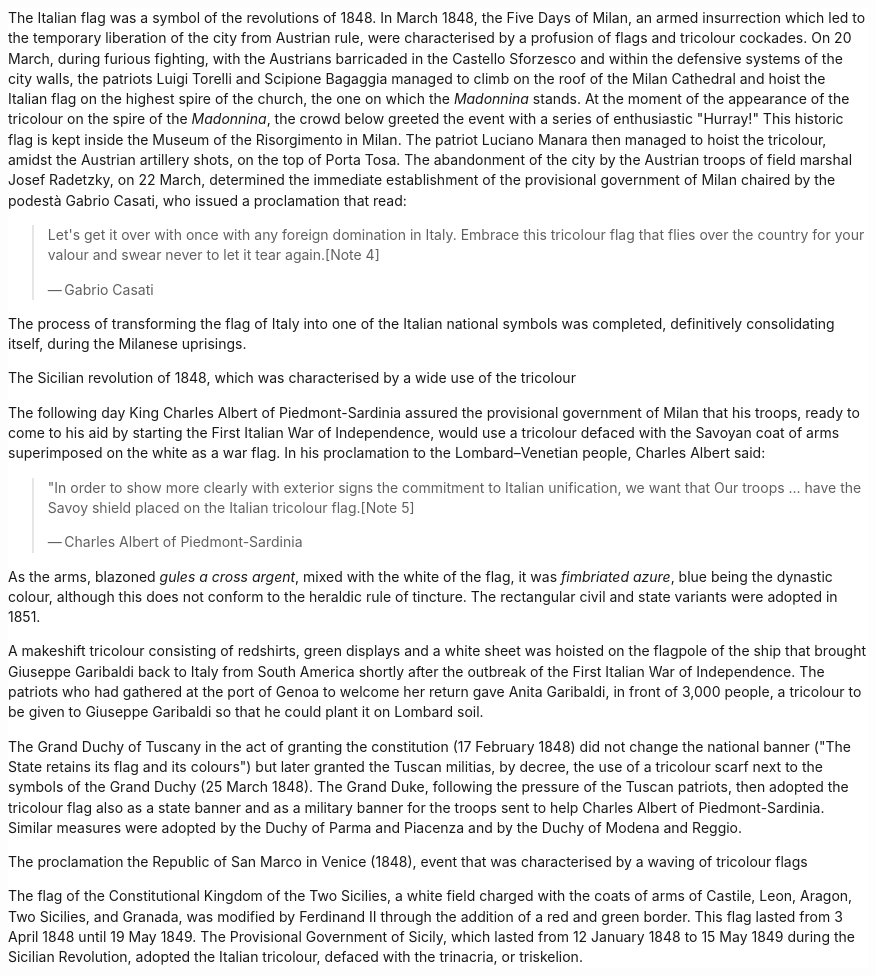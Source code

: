 The Italian flag was a symbol of the revolutions of 1848. In March 1848, the Five Days of Milan, an armed insurrection which led to the temporary liberation of the city from Austrian rule, were characterised by a profusion of flags and tricolour cockades. On 20 March, during furious fighting, with the Austrians barricaded in the Castello Sforzesco and within the defensive systems of the city walls, the patriots Luigi Torelli and Scipione Bagaggia managed to climb on the roof of the Milan Cathedral and hoist the Italian flag on the highest spire of the church, the one on which the *Madonnina* stands. At the moment of the appearance of the tricolour on the spire of the *Madonnina*, the crowd below greeted the event with a series of enthusiastic "Hurray!" This historic flag is kept inside the Museum of the Risorgimento in Milan. The patriot Luciano Manara then managed to hoist the tricolour, amidst the Austrian artillery shots, on the top of Porta Tosa. The abandonment of the city by the Austrian troops of field marshal Josef Radetzky, on 22 March, determined the immediate establishment of the provisional government of Milan chaired by the podestà Gabrio Casati, who issued a proclamation that read:

> Let's get it over with once with any foreign domination in Italy. Embrace this tricolour flag that flies over the country for your valour and swear never to let it tear again.[Note 4]
>
> — Gabrio Casati

The process of transforming the flag of Italy into one of the Italian national symbols was completed, definitively consolidating itself, during the Milanese uprisings.

The Sicilian revolution of 1848, which was characterised by a wide use of the tricolour

The following day King Charles Albert of Piedmont-Sardinia assured the provisional government of Milan that his troops, ready to come to his aid by starting the First Italian War of Independence, would use a tricolour defaced with the Savoyan coat of arms superimposed on the white as a war flag. In his proclamation to the Lombard–Venetian people, Charles Albert said:

> "In order to show more clearly with exterior signs the commitment to Italian unification, we want that Our troops ... have the Savoy shield placed on the Italian tricolour flag.[Note 5]
>
> — Charles Albert of Piedmont-Sardinia

As the arms, blazoned *gules a cross argent*, mixed with the white of the flag, it was *fimbriated azure*, blue being the dynastic colour, although this does not conform to the heraldic rule of tincture. The rectangular civil and state variants were adopted in 1851.

A makeshift tricolour consisting of redshirts, green displays and a white sheet was hoisted on the flagpole of the ship that brought Giuseppe Garibaldi back to Italy from South America shortly after the outbreak of the First Italian War of Independence. The patriots who had gathered at the port of Genoa to welcome her return gave Anita Garibaldi, in front of 3,000 people, a tricolour to be given to Giuseppe Garibaldi so that he could plant it on Lombard soil.

The Grand Duchy of Tuscany in the act of granting the constitution (17 February 1848) did not change the national banner ("The State retains its flag and its colours") but later granted the Tuscan militias, by decree, the use of a tricolour scarf next to the symbols of the Grand Duchy (25 March 1848). The Grand Duke, following the pressure of the Tuscan patriots, then adopted the tricolour flag also as a state banner and as a military banner for the troops sent to help Charles Albert of Piedmont-Sardinia. Similar measures were adopted by the Duchy of Parma and Piacenza and by the Duchy of Modena and Reggio.

The proclamation the Republic of San Marco in Venice (1848), event that was characterised by a waving of tricolour flags

The flag of the Constitutional Kingdom of the Two Sicilies, a white field charged with the coats of arms of Castile, Leon, Aragon, Two Sicilies, and Granada, was modified by Ferdinand II through the addition of a red and green border. This flag lasted from 3 April 1848 until 19 May 1849. The Provisional Government of Sicily, which lasted from 12 January 1848 to 15 May 1849 during the Sicilian Revolution, adopted the Italian tricolour, defaced with the trinacria, or triskelion.
